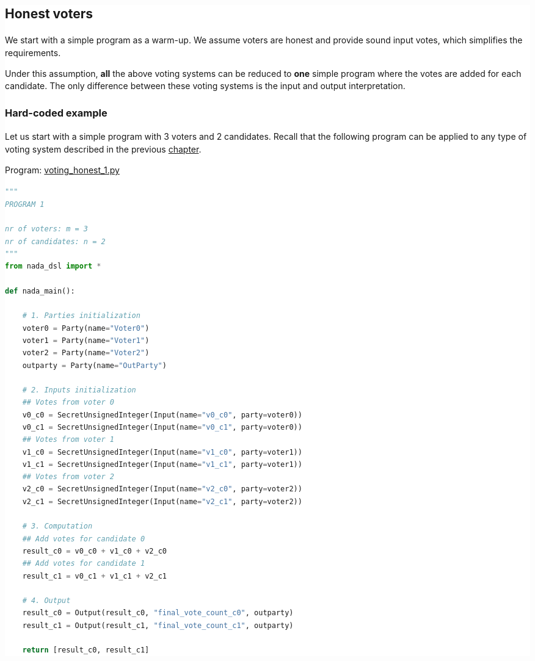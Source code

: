 ## Honest voters

We start with a simple program as a warm-up. We assume voters are honest and provide sound input votes, which simplifies the requirements. 

Under this assumption, **all** the above voting systems can be reduced to **one** simple program where the votes are added for each candidate. The only difference between these voting systems is the input and output interpretation. 

### Hard-coded example

Let us start with a simple program with 3 voters and 2 candidates. Recall that the following program can be applied to any type of voting system described in the previous [chapter](#voting-systems).

Program: [voting_honest_1.py](../nada_programs/src/voting_honest_1.py)
```python 
"""
PROGRAM 1

nr of voters: m = 3
nr of candidates: n = 2
"""
from nada_dsl import *

def nada_main():

	# 1. Parties initialization
    voter0 = Party(name="Voter0")
    voter1 = Party(name="Voter1")
    voter2 = Party(name="Voter2")
    outparty = Party(name="OutParty") 

	# 2. Inputs initialization
    ## Votes from voter 0
    v0_c0 = SecretUnsignedInteger(Input(name="v0_c0", party=voter0))
    v0_c1 = SecretUnsignedInteger(Input(name="v0_c1", party=voter0))
    ## Votes from voter 1
    v1_c0 = SecretUnsignedInteger(Input(name="v1_c0", party=voter1))
    v1_c1 = SecretUnsignedInteger(Input(name="v1_c1", party=voter1))
    ## Votes from voter 2
    v2_c0 = SecretUnsignedInteger(Input(name="v2_c0", party=voter2))
    v2_c1 = SecretUnsignedInteger(Input(name="v2_c1", party=voter2))

	# 3. Computation
    ## Add votes for candidate 0
    result_c0 = v0_c0 + v1_c0 + v2_c0
    ## Add votes for candidate 1
    result_c1 = v0_c1 + v1_c1 + v2_c1
    
    # 4. Output
    result_c0 = Output(result_c0, "final_vote_count_c0", outparty)
    result_c1 = Output(result_c1, "final_vote_count_c1", outparty)

    return [result_c0, result_c1]
```
